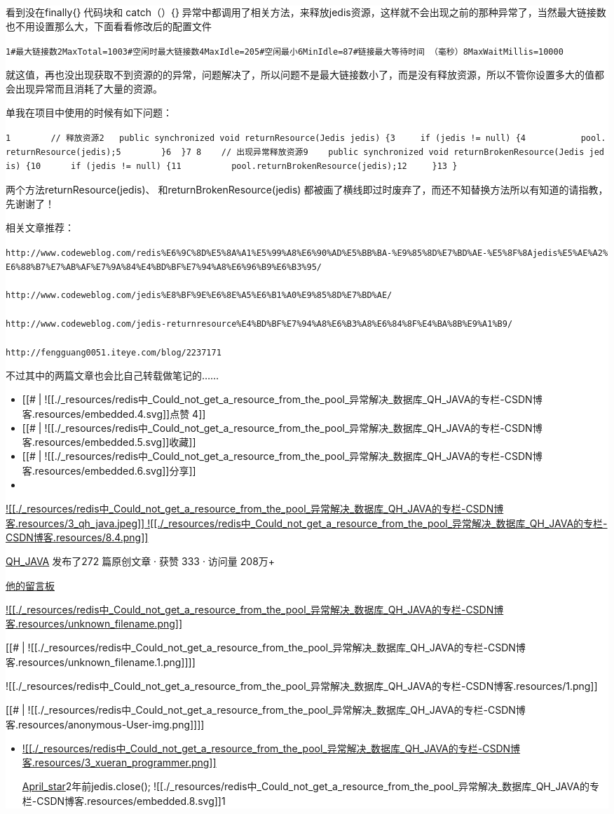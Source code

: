 看到没在finally{} 代码块和 catch（）{} 异常中都调用了相关方法，来释放jedis资源，这样就不会出现之前的那种异常了，当然最大链接数也不用设置那么大，下面看看修改后的配置文件

    1#最大链接数2MaxTotal=1003#空闲时最大链接数4MaxIdle=205#空闲最小6MinIdle=87#链接最大等待时间 （毫秒）8MaxWaitMillis=10000

就这值，再也没出现获取不到资源的的异常，问题解决了，所以问题不是最大链接数小了，而是没有释放资源，所以不管你设置多大的值都会出现异常而且消耗了大量的资源。

单我在项目中使用的时候有如下问题：

    1        // 释放资源2	public synchronized void returnResource(Jedis jedis) {3		if (jedis != null) {4			pool.returnResource(jedis);5		}6	}7 8	// 出现异常释放资源9	public synchronized void returnBrokenResource(Jedis jedis) {10		if (jedis != null) {11			pool.returnBrokenResource(jedis);12		}13	}

两个方法returnResource(jedis)、 和returnBrokenResource(jedis) 都被画了横线即过时废弃了，而还不知替换方法所以有知道的请指教，先谢谢了！

相关文章推荐：

    http://www.codeweblog.com/redis%E6%9C%8D%E5%8A%A1%E5%99%A8%E6%90%AD%E5%BB%BA-%E9%85%8D%E7%BD%AE-%E5%8F%8Ajedis%E5%AE%A2%E6%88%B7%E7%AB%AF%E7%9A%84%E4%BD%BF%E7%94%A8%E6%96%B9%E6%B3%95/

    http://www.codeweblog.com/jedis%E8%BF%9E%E6%8E%A5%E6%B1%A0%E9%85%8D%E7%BD%AE/

    http://www.codeweblog.com/jedis-returnresource%E4%BD%BF%E7%94%A8%E6%B3%A8%E6%84%8F%E4%BA%8B%E9%A1%B9/

    http://fengguang0051.iteye.com/blog/2237171

不过其中的两篇文章也会比自己转载做笔记的……

*   [[# | ![[./_resources/redis中_Could_not_get_a_resource_from_the_pool_异常解决_数据库_QH_JAVA的专栏-CSDN博客.resources/embedded.4.svg]]点赞 4]]
*   [[# | ![[./_resources/redis中_Could_not_get_a_resource_from_the_pool_异常解决_数据库_QH_JAVA的专栏-CSDN博客.resources/embedded.5.svg]]收藏]]
*   [[# | ![[./_resources/redis中_Could_not_get_a_resource_from_the_pool_异常解决_数据库_QH_JAVA的专栏-CSDN博客.resources/embedded.6.svg]]分享]]
*     

 [![[./_resources/redis中_Could_not_get_a_resource_from_the_pool_异常解决_数据库_QH_JAVA的专栏-CSDN博客.resources/3_qh_java.jpeg]] ![[./_resources/redis中_Could_not_get_a_resource_from_the_pool_异常解决_数据库_QH_JAVA的专栏-CSDN博客.resources/8.4.png]]](https://blog.csdn.net/QH_JAVA) 

[QH\_JAVA](https://blog.csdn.net/QH_JAVA)
发布了272 篇原创文章 · 获赞 333 · 访问量 208万+

[他的留言板](https://bbs.csdn.net/topics/395531002) 

[![[./_resources/redis中_Could_not_get_a_resource_from_the_pool_异常解决_数据库_QH_JAVA的专栏-CSDN博客.resources/unknown_filename.png]]](http://mssp.baidu.com/)

[[# | ![[./_resources/redis中_Could_not_get_a_resource_from_the_pool_异常解决_数据库_QH_JAVA的专栏-CSDN博客.resources/unknown_filename.1.png]]]]

![[./_resources/redis中_Could_not_get_a_resource_from_the_pool_异常解决_数据库_QH_JAVA的专栏-CSDN博客.resources/1.png]]

 [[# | ![[./_resources/redis中_Could_not_get_a_resource_from_the_pool_异常解决_数据库_QH_JAVA的专栏-CSDN博客.resources/anonymous-User-img.png]]]] 

*   [![[./_resources/redis中_Could_not_get_a_resource_from_the_pool_异常解决_数据库_QH_JAVA的专栏-CSDN博客.resources/3_xueran_programmer.png]]](https://me.csdn.net/Xueran_programmer)
    
    [April\_star](https://me.csdn.net/Xueran_programmer)2年前jedis.close();
    ![[./_resources/redis中_Could_not_get_a_resource_from_the_pool_异常解决_数据库_QH_JAVA的专栏-CSDN博客.resources/embedded.8.svg]]1
    
